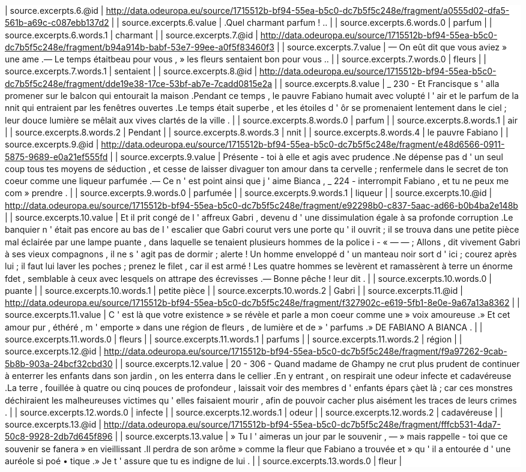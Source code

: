| source.excerpts.6.@id | http://data.odeuropa.eu/source/1715512b-bf94-55ea-b5c0-dc7b5f5c248e/fragment/a0555d02-dfa5-561b-a69c-c087ebb137d2 |
| source.excerpts.6.value | .Quel charmant parfum ! .. |
| source.excerpts.6.words.0 | parfum |
| source.excerpts.6.words.1 | charmant |
| source.excerpts.7.@id | http://data.odeuropa.eu/source/1715512b-bf94-55ea-b5c0-dc7b5f5c248e/fragment/b94a914b-babf-53e7-99ee-a0f5f83460f3 |
| source.excerpts.7.value | — On eût dit que vous aviez » une ame .— Le temps étaitbeau pour vous , » les fleurs sentaient bon pour vous .. |
| source.excerpts.7.words.0 | fleurs |
| source.excerpts.7.words.1 | sentaient |
| source.excerpts.8.@id | http://data.odeuropa.eu/source/1715512b-bf94-55ea-b5c0-dc7b5f5c248e/fragment/dde19e38-17ce-53bf-ab7e-7cadd0815e2a |
| source.excerpts.8.value | _ 230 - Et Francisque s ' alla promener sur le balcon qui entourait la maison .Pendant ce temps , le pauvre Fabiano humait avec volupté l ' air et le parfum de la nnit qui entraient par les fenêtres ouvertes .Le temps était superbe , et les étoiles d ' ôr se promenaient lentement dans le ciel ; leur douce lumière se mêlait aux vives clartés de la ville . |
| source.excerpts.8.words.0 | parfum |
| source.excerpts.8.words.1 | air |
| source.excerpts.8.words.2 | Pendant |
| source.excerpts.8.words.3 | nnit |
| source.excerpts.8.words.4 | le pauvre Fabiano |
| source.excerpts.9.@id | http://data.odeuropa.eu/source/1715512b-bf94-55ea-b5c0-dc7b5f5c248e/fragment/e48d6566-0911-5875-9689-e0a21ef555fd |
| source.excerpts.9.value | Présente - toi à elle et agis avec prudence .Ne dépense pas d ' un seul coup tous tes moyens de séduction , et cesse de laisser divaguer ton amour dans ta cervelle ; renfermele dans le secret de ton coeur comme une liqueur parfumée .— Ce n ' est point ainsi que j ' aime Bianca , _ 224 - interrompit Fabiano , et tu ne peux me com » prendre . |
| source.excerpts.9.words.0 | parfumée |
| source.excerpts.9.words.1 | liqueur |
| source.excerpts.10.@id | http://data.odeuropa.eu/source/1715512b-bf94-55ea-b5c0-dc7b5f5c248e/fragment/e92298b0-c837-5aac-ad66-b0b4ba2e148b |
| source.excerpts.10.value | Et il prit congé de l ' affreux Gabri , devenu d ' une dissimulation égale à sa profonde corruption .Le banquier n ' était pas encore au bas de l ' escalier que Gabri courut vers une porte qu ' il ouvrit ; il se trouva dans une petite pièce mal éclairée par une lampe puante , dans laquelle se tenaient plusieurs hommes de la police i - « — — ; Allons , dit vivement Gabri à ses vieux compagnons , il ne s ' agit pas de dormir ; alerte ! Un homme enveloppé d ' un manteau noir sort d ' ici ; courez après lui ; il faut lui laver les poches ; prenez le filet , car il est armé ! Les quatre hommes se levèrent et ramassèrent à terre un énorme fdet , semblable à ceux avec lesquels on attrape des écrevisses .— Bonne pêche ! leur dit . |
| source.excerpts.10.words.0 | puante |
| source.excerpts.10.words.1 | petite pièce |
| source.excerpts.10.words.2 | Gabri |
| source.excerpts.11.@id | http://data.odeuropa.eu/source/1715512b-bf94-55ea-b5c0-dc7b5f5c248e/fragment/f327902c-e619-5fb1-8e0e-9a67a13a8362 |
| source.excerpts.11.value | C ' est là que votre existence » se révèle et parle a mon coeur comme une » voix amoureuse .» Et cet amour pur , éthéré , m ' emporte » dans une région de fleurs , de lumière et de » ' parfums .» DE FABIANO A BIANCA . |
| source.excerpts.11.words.0 | fleurs |
| source.excerpts.11.words.1 | parfums |
| source.excerpts.11.words.2 | région |
| source.excerpts.12.@id | http://data.odeuropa.eu/source/1715512b-bf94-55ea-b5c0-dc7b5f5c248e/fragment/f9a97262-9cab-5b8b-903a-24bcf32cbd30 |
| source.excerpts.12.value | 20 - 306 - Quand madame de Ghampy ne crut plus prudent de continuer à enterrer les enfants dans son jardin , on les enterra dans le cellier .En y entrant , on respirait une odeur infecte et cadavéreuse .La terre , fouillée à quatre ou cinq pouces de profondeur , laissait voir des membres d ' enfants épars çàet là ; car ces monstres déchiraient les malheureuses victimes qu ' elles faisaient mourir , afin de pouvoir cacher plus aisément les traces de leurs crimes . |
| source.excerpts.12.words.0 | infecte |
| source.excerpts.12.words.1 | odeur |
| source.excerpts.12.words.2 | cadavéreuse |
| source.excerpts.13.@id | http://data.odeuropa.eu/source/1715512b-bf94-55ea-b5c0-dc7b5f5c248e/fragment/fffcb531-4da7-50c8-9928-2db7d645f896 |
| source.excerpts.13.value | » Tu l ' aimeras un jour par le souvenir , — » mais rappelle - toi que ce souvenir se fanera » en vieillissant .Il perdra de son arôme » comme la fleur que Fabiano a trouvée et » qu ' il a entourée d ' une auréole si poé • tique .» Je t ' assure que tu es indigne de lui . |
| source.excerpts.13.words.0 | fleur |